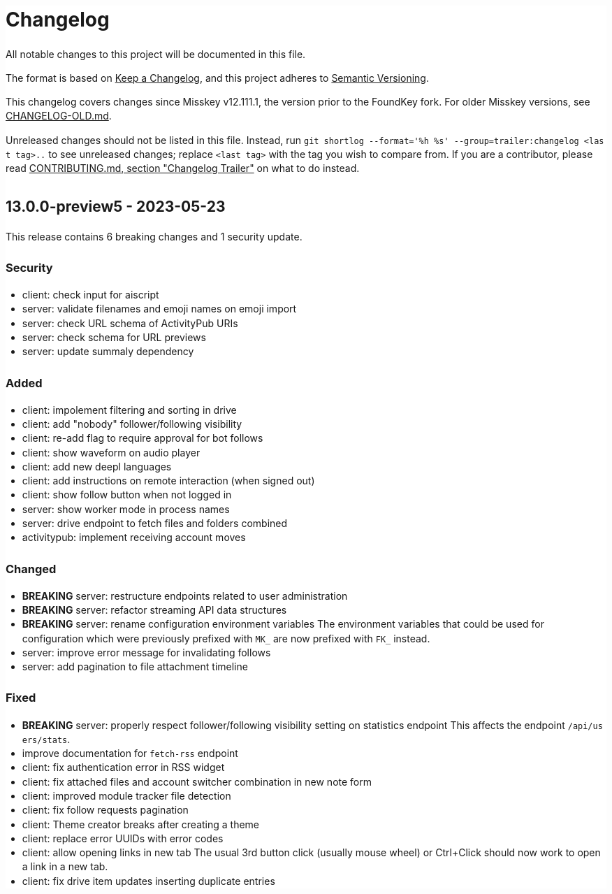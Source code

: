 # Changelog
All notable changes to this project will be documented in this file.

The format is based on [Keep a Changelog](https://keepachangelog.com/en/1.0.0/),
and this project adheres to [Semantic Versioning](https://semver.org/spec/v2.0.0.html).

This changelog covers changes since Misskey v12.111.1, the version prior to the FoundKey fork.
For older Misskey versions, see [CHANGELOG-OLD.md](./CHANGELOG-OLD.md).

Unreleased changes should not be listed in this file.
Instead, run `git shortlog --format='%h %s' --group=trailer:changelog <last tag>..` to see unreleased changes; replace `<last tag>` with the tag you wish to compare from.
If you are a contributor, please read [CONTRIBUTING.md, section "Changelog Trailer"](./CONTRIBUTING.md#changelog-trailer) on what to do instead.

## 13.0.0-preview5 - 2023-05-23
This release contains 6 breaking changes and 1 security update.

### Security
- client: check input for aiscript
- server: validate filenames and emoji names on emoji import
- server: check URL schema of ActivityPub URIs
- server: check schema for URL previews
- server: update summaly dependency

### Added
- client: impolement filtering and sorting in drive
- client: add "nobody" follower/following visibility
- client: re-add flag to require approval for bot follows
- client: show waveform on audio player
- client: add new deepl languages
- client: add instructions on remote interaction (when signed out)
- client: show follow button when not logged in
- server: show worker mode in process names
- server: drive endpoint to fetch files and folders combined
- activitypub: implement receiving account moves

### Changed
- **BREAKING** server: restructure endpoints related to user administration
- **BREAKING** server: refactor streaming API data structures
- **BREAKING** server: rename configuration environment variables
  The environment variables that could be used for configuration which were previously prefixed with `MK_`
  are now prefixed with `FK_` instead.
- server: improve error message for invalidating follows
- server: add pagination to file attachment timeline

### Fixed
- **BREAKING** server: properly respect follower/following visibility setting on statistics endpoint
  This affects the endpoint `/api/users/stats`.
- improve documentation for `fetch-rss` endpoint
- client: fix authentication error in RSS widget
- client: fix attached files and account switcher combination in new note form
- client: improved module tracker file detection
- client: fix follow requests pagination
- client: Theme creator breaks after creating a theme
- client: replace error UUIDs with error codes
- client: allow opening links in new tab
  The usual 3rd button click (usually mouse wheel) or Ctrl+Click should now work to open a link in a new tab.
- client: fix drive item updates inserting duplicate entries